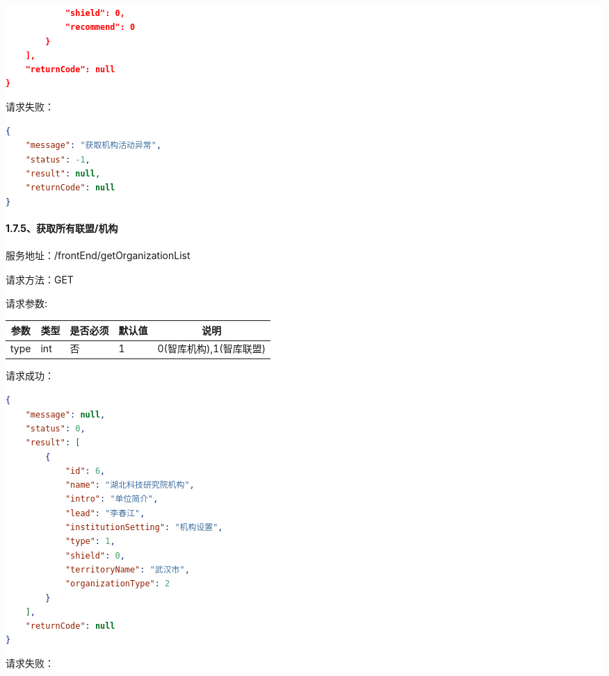 ```json
            "shield": 0,
            "recommend": 0
        }
    ],
    "returnCode": null
}
```

请求失败：

```json
{
    "message": "获取机构活动异常",
    "status": -1,
    "result": null,
    "returnCode": null
}
```

#### 1.7.5、获取所有联盟/机构

服务地址：/frontEnd/getOrganizationList

请求方法：GET

请求参数:

| 参数   | 类型   | 是否必须 | 默认值  | 说明              |
| ---- | ---- | ---- | ---- | --------------- |
| type | int  | 否    | 1    | 0(智库机构),1(智库联盟) |

请求成功：

```json
{
    "message": null,
    "status": 0,
    "result": [
        {
            "id": 6,
            "name": "湖北科技研究院机构",
            "intro": "单位简介",
            "lead": "李春江",
            "institutionSetting": "机构设置",
            "type": 1,
            "shield": 0,
            "territoryName": "武汉市",
            "organizationType": 2
        }
    ],
    "returnCode": null
}
```

请求失败：
